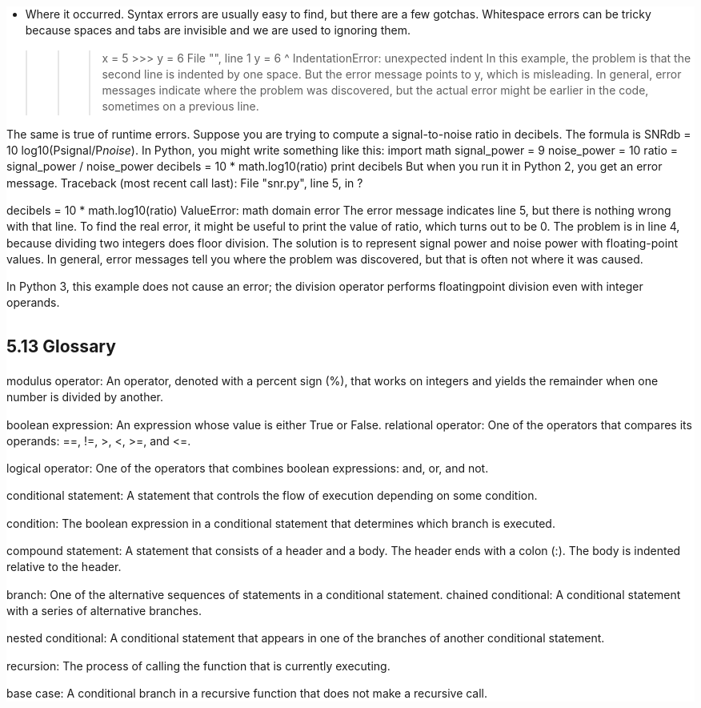 - Where it occurred.
Syntax errors are usually easy to find, but there are a few gotchas. Whitespace errors can be tricky because spaces and tabs are invisible and we are used to ignoring them.

>>> x = 5 >>> y = 6 File "<stdin>", line 1 y = 6 ^
IndentationError: unexpected indent In this example, the problem is that the second line is indented by one space. But the error message points to y, which is misleading. In general, error messages indicate where the problem was discovered, but the actual error might be earlier in the code, sometimes on a previous line.

The same is true of runtime errors. Suppose you are trying to compute a signal-to-noise ratio in decibels. The formula is SNRdb = 10 log10(Psignal/P*noise*). In Python, you might write something like this:
import math signal_power = 9 noise_power = 10 ratio = signal_power / noise_power decibels = 10 * math.log10(ratio) print decibels But when you run it in Python 2, you get an error message. Traceback (most recent call last):
File "snr.py", line 5, in ?

decibels = 10 * math.log10(ratio)
ValueError: math domain error The error message indicates line 5, but there is nothing wrong with that line. To find the real error, it might be useful to print the value of ratio, which turns out to be 0. The problem is in line 4, because dividing two integers does floor division. The solution is to represent signal power and noise power with floating-point values. In general, error messages tell you where the problem was discovered, but that is often not where it was caused.

In Python 3, this example does not cause an error; the division operator performs floatingpoint division even with integer operands.

## 5.13 Glossary

modulus operator: An operator, denoted with a percent sign (%), that works on integers and yields the remainder when one number is divided by another.

boolean expression: An expression whose value is either True or False. relational operator: One of the operators that compares its operands: ==, !=, >, <, >=, and
<=.

logical operator: One of the operators that combines boolean expressions: and, or, and not.

conditional statement: A statement that controls the flow of execution depending on some condition.

condition: The boolean expression in a conditional statement that determines which branch is executed.

compound statement: A statement that consists of a header and a body. The header ends with a colon (:). The body is indented relative to the header.

branch: One of the alternative sequences of statements in a conditional statement. chained conditional: A conditional statement with a series of alternative branches.

nested conditional: A conditional statement that appears in one of the branches of another conditional statement.

recursion: The process of calling the function that is currently executing.

base case: A conditional branch in a recursive function that does not make a recursive call.
